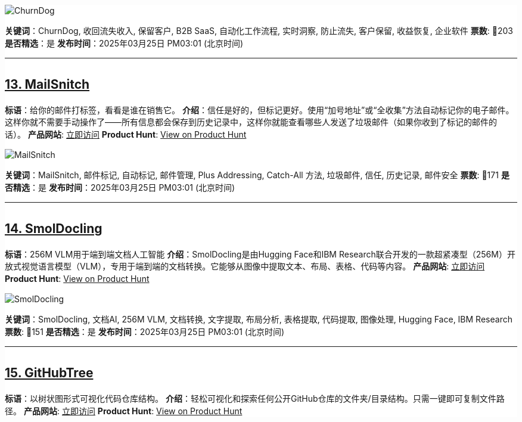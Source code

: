 ![ChurnDog]()

**关键词**：ChurnDog, 收回流失收入, 保留客户, B2B SaaS, 自动化工作流程, 实时洞察, 防止流失, 客户保留, 收益恢复, 企业软件
**票数**: 🔺203
**是否精选**：是
**发布时间**：2025年03月25日 PM03:01 (北京时间)

---

## [13. MailSnitch](https://www.producthunt.com/posts/mailsnitch?utm_campaign=producthunt-api&utm_medium=api-v2&utm_source=Application%3A+dailyhot+%28ID%3A+133367%29)
**标语**：给你的邮件打标签，看看是谁在销售它。
**介绍**：信任是好的，但标记更好。使用“加号地址”或“全收集”方法自动标记你的电子邮件。这样你就不需要手动操作了——所有信息都会保存到历史记录中，这样你就能查看哪些人发送了垃圾邮件（如果你收到了标记的邮件的话）。
**产品网站**: [立即访问](https://www.producthunt.com/r/BJUMPBW4YT7LV6?utm_campaign=producthunt-api&utm_medium=api-v2&utm_source=Application%3A+dailyhot+%28ID%3A+133367%29)
**Product Hunt**: [View on Product Hunt](https://www.producthunt.com/posts/mailsnitch?utm_campaign=producthunt-api&utm_medium=api-v2&utm_source=Application%3A+dailyhot+%28ID%3A+133367%29)

![MailSnitch]()

**关键词**：MailSnitch, 邮件标记, 自动标记, 邮件管理, Plus Addressing, Catch-All 方法, 垃圾邮件, 信任, 历史记录, 邮件安全
**票数**: 🔺171
**是否精选**：是
**发布时间**：2025年03月25日 PM03:01 (北京时间)

---

## [14. SmolDocling](https://www.producthunt.com/posts/smoldocling?utm_campaign=producthunt-api&utm_medium=api-v2&utm_source=Application%3A+dailyhot+%28ID%3A+133367%29)
**标语**：256M VLM用于端到端文档人工智能
**介绍**：SmolDocling是由Hugging Face和IBM Research联合开发的一款超紧凑型（256M）开放式视觉语言模型（VLM），专用于端到端的文档转换。它能够从图像中提取文本、布局、表格、代码等内容。
**产品网站**: [立即访问](https://www.producthunt.com/r/WWEMKFOHDEFN3O?utm_campaign=producthunt-api&utm_medium=api-v2&utm_source=Application%3A+dailyhot+%28ID%3A+133367%29)
**Product Hunt**: [View on Product Hunt](https://www.producthunt.com/posts/smoldocling?utm_campaign=producthunt-api&utm_medium=api-v2&utm_source=Application%3A+dailyhot+%28ID%3A+133367%29)

![SmolDocling]()

**关键词**：SmolDocling, 文档AI, 256M VLM, 文档转换, 文字提取, 布局分析, 表格提取, 代码提取, 图像处理, Hugging Face, IBM Research
**票数**: 🔺151
**是否精选**：是
**发布时间**：2025年03月25日 PM03:01 (北京时间)

---

## [15. GitHubTree](https://www.producthunt.com/posts/githubtree?utm_campaign=producthunt-api&utm_medium=api-v2&utm_source=Application%3A+dailyhot+%28ID%3A+133367%29)
**标语**：以树状图形式可视化代码仓库结构。
**介绍**：轻松可视化和探索任何公开GitHub仓库的文件夹/目录结构。只需一键即可复制文件路径。
**产品网站**: [立即访问](https://www.producthunt.com/r/XGSLNK7DYE4XYU?utm_campaign=producthunt-api&utm_medium=api-v2&utm_source=Application%3A+dailyhot+%28ID%3A+133367%29)
**Product Hunt**: [View on Product Hunt](https://www.producthunt.com/posts/githubtree?utm_campaign=producthunt-api&utm_medium=api-v2&utm_source=Application%3A+dailyhot+%28ID%3A+133367%29)
